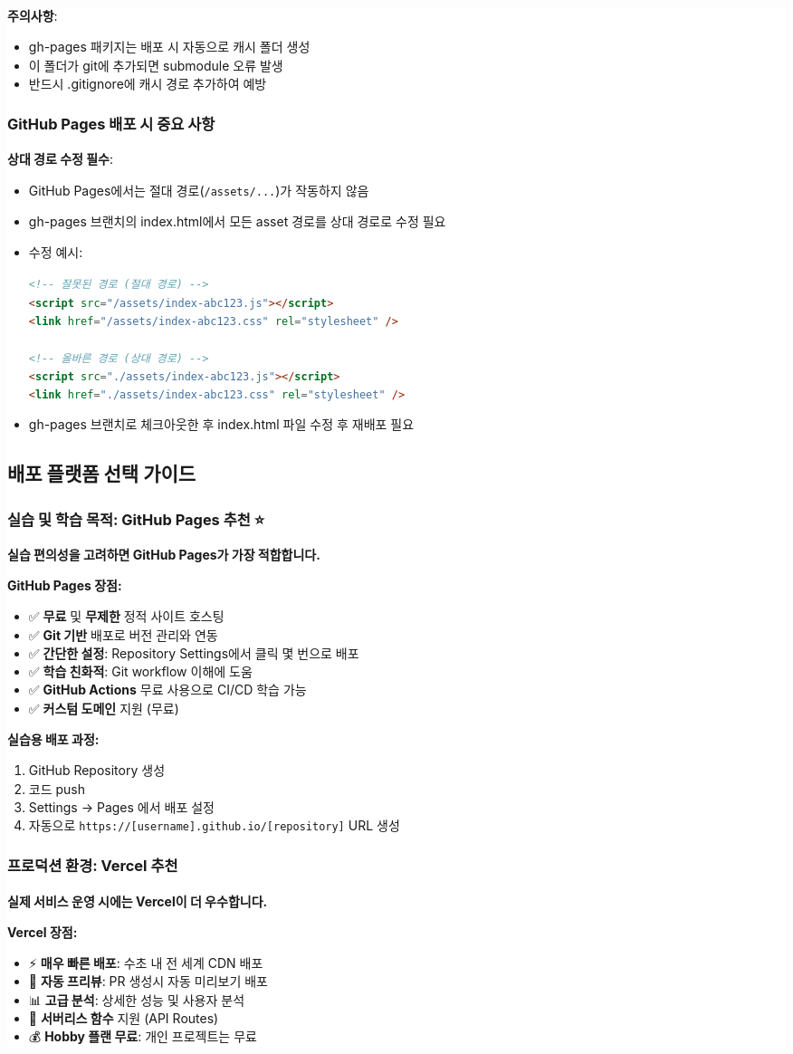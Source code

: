 **주의사항**:

- gh-pages 패키지는 배포 시 자동으로 캐시 폴더 생성
- 이 폴더가 git에 추가되면 submodule 오류 발생
- 반드시 .gitignore에 캐시 경로 추가하여 예방

### GitHub Pages 배포 시 중요 사항

**상대 경로 수정 필수**:

- GitHub Pages에서는 절대 경로(`/assets/...`)가 작동하지 않음
- gh-pages 브랜치의 index.html에서 모든 asset 경로를 상대 경로로 수정 필요
- 수정 예시:

  ```html
  <!-- 잘못된 경로 (절대 경로) -->
  <script src="/assets/index-abc123.js"></script>
  <link href="/assets/index-abc123.css" rel="stylesheet" />

  <!-- 올바른 경로 (상대 경로) -->
  <script src="./assets/index-abc123.js"></script>
  <link href="./assets/index-abc123.css" rel="stylesheet" />
  ```

- gh-pages 브랜치로 체크아웃한 후 index.html 파일 수정 후 재배포 필요

## 배포 플랫폼 선택 가이드

### 실습 및 학습 목적: GitHub Pages 추천 ⭐

**실습 편의성을 고려하면 GitHub Pages가 가장 적합합니다.**

**GitHub Pages 장점:**

- ✅ **무료** 및 **무제한** 정적 사이트 호스팅
- ✅ **Git 기반** 배포로 버전 관리와 연동
- ✅ **간단한 설정**: Repository Settings에서 클릭 몇 번으로 배포
- ✅ **학습 친화적**: Git workflow 이해에 도움
- ✅ **GitHub Actions** 무료 사용으로 CI/CD 학습 가능
- ✅ **커스텀 도메인** 지원 (무료)

**실습용 배포 과정:**

1. GitHub Repository 생성
2. 코드 push
3. Settings → Pages 에서 배포 설정
4. 자동으로 `https://[username].github.io/[repository]` URL 생성

### 프로덕션 환경: Vercel 추천

**실제 서비스 운영 시에는 Vercel이 더 우수합니다.**

**Vercel 장점:**

- ⚡ **매우 빠른 배포**: 수초 내 전 세계 CDN 배포
- 🔄 **자동 프리뷰**: PR 생성시 자동 미리보기 배포
- 📊 **고급 분석**: 상세한 성능 및 사용자 분석
- 🚀 **서버리스 함수** 지원 (API Routes)
- 💰 **Hobby 플랜 무료**: 개인 프로젝트는 무료
